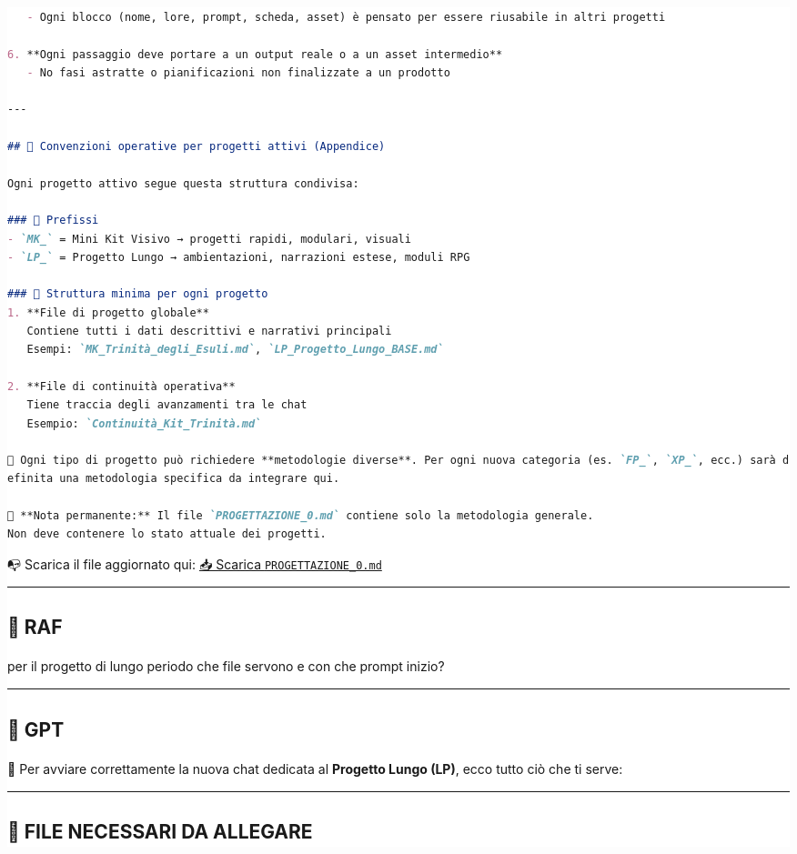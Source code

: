 ````markdown
   - Ogni blocco (nome, lore, prompt, scheda, asset) è pensato per essere riusabile in altri progetti

6. **Ogni passaggio deve portare a un output reale o a un asset intermedio**  
   - No fasi astratte o pianificazioni non finalizzate a un prodotto

---

## 📁 Convenzioni operative per progetti attivi (Appendice)

Ogni progetto attivo segue questa struttura condivisa:

### 🔹 Prefissi  
- `MK_` = Mini Kit Visivo → progetti rapidi, modulari, visuali  
- `LP_` = Progetto Lungo → ambientazioni, narrazioni estese, moduli RPG

### 🔹 Struttura minima per ogni progetto  
1. **File di progetto globale**  
   Contiene tutti i dati descrittivi e narrativi principali  
   Esempi: `MK_Trinità_degli_Esuli.md`, `LP_Progetto_Lungo_BASE.md`

2. **File di continuità operativa**  
   Tiene traccia degli avanzamenti tra le chat  
   Esempio: `Continuità_Kit_Trinità.md`

🔹 Ogni tipo di progetto può richiedere **metodologie diverse**. Per ogni nuova categoria (es. `FP_`, `XP_`, ecc.) sarà definita una metodologia specifica da integrare qui.

🔁 **Nota permanente:** Il file `PROGETTAZIONE_0.md` contiene solo la metodologia generale.  
Non deve contenere lo stato attuale dei progetti.
````

📭 Scarica il file aggiornato qui:
[📥 Scarica `PROGETTAZIONE_0.md`](sandbox:/mnt/data/PROGETTAZIONE_0.md)

---

## 👤 **RAF**

per il progetto di lungo periodo che file servono e con che prompt inizio?

---

## 🤖 **GPT**

📌 Per avviare correttamente la nuova chat dedicata al **Progetto Lungo (LP)**, ecco tutto ciò che ti serve:

---

## 📁 FILE NECESSARI DA ALLEGARE
